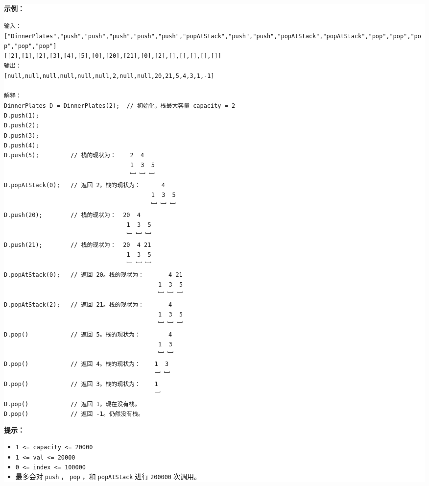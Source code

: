 
 **示例：** 

```
输入： 
["DinnerPlates","push","push","push","push","push","popAtStack","push","push","popAtStack","popAtStack","pop","pop","pop","pop","pop"]
[[2],[1],[2],[3],[4],[5],[0],[20],[21],[0],[2],[],[],[],[],[]]
输出：
[null,null,null,null,null,null,2,null,null,20,21,5,4,3,1,-1]

解释：
DinnerPlates D = DinnerPlates(2);  // 初始化，栈最大容量 capacity = 2
D.push(1);
D.push(2);
D.push(3);
D.push(4);
D.push(5);         // 栈的现状为：    2  4
                                    1  3  5
                                    ﹈ ﹈ ﹈
D.popAtStack(0);   // 返回 2。栈的现状为：      4
                                          1  3  5
                                          ﹈ ﹈ ﹈
D.push(20);        // 栈的现状为：  20  4
                                   1  3  5
                                   ﹈ ﹈ ﹈
D.push(21);        // 栈的现状为：  20  4 21
                                   1  3  5
                                   ﹈ ﹈ ﹈
D.popAtStack(0);   // 返回 20。栈的现状为：       4 21
                                            1  3  5
                                            ﹈ ﹈ ﹈
D.popAtStack(2);   // 返回 21。栈的现状为：       4
                                            1  3  5
                                            ﹈ ﹈ ﹈ 
D.pop()            // 返回 5。栈的现状为：        4
                                            1  3 
                                            ﹈ ﹈  
D.pop()            // 返回 4。栈的现状为：    1  3 
                                           ﹈ ﹈   
D.pop()            // 返回 3。栈的现状为：    1 
                                           ﹈   
D.pop()            // 返回 1。现在没有栈。
D.pop()            // 返回 -1。仍然没有栈。

```
 

 **提示：** 
-  `1 <= capacity <= 20000` 
-  `1 <= val <= 20000` 
-  `0 <= index <= 100000` 
- 最多会对 `push` ， `pop` ，和 `popAtStack` 进行 `200000` 次调用。
 